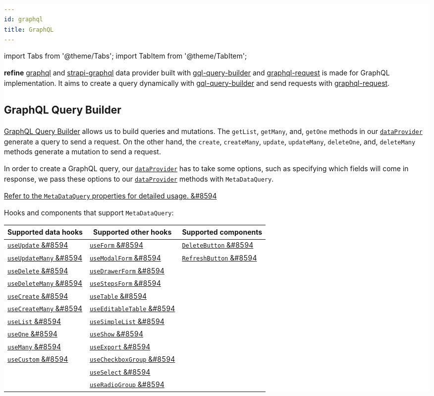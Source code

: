 ```yaml
---
id: graphql
title: GraphQL
---
```


import Tabs from '@theme/Tabs';
import TabItem from '@theme/TabItem';

**refine** [graphql](https://github.com/refinedev/refine/tree/v3/packages/graphql) and [strapi-graphql](https://github.com/refinedev/refine/tree/v3/packages/strapi-graphql) data provider built with [gql-query-builder](https://github.com/atulmy/gql-query-builder) and [graphql-request](https://github.com/prisma-labs/graphql-request) is made for GraphQL implementation. It aims to create a query dynamically with [gql-query-builder](https://github.com/atulmy/gql-query-builder) and send requests with [graphql-request](https://github.com/prisma-labs/graphql-request).

## GraphQL Query Builder

[GraphQL Query Builder](https://github.com/atulmy/gql-query-builder) allows us to build queries and mutations. The `getList`, `getMany`, and, `getOne` methods in our [`dataProvider`][data-provider] generate a query to send a request. On the other hand, the `create`, `createMany`, `update`, `updateMany`, `deleteOne`, and, `deleteMany` methods generate a mutation to send a request.

In order to create a GraphQL query, our [`dataProvider`][data-provider] has to take some options, such as specifying which fields will come in response, we pass these options to our [`dataProvider`][data-provider] methods with `MetaDataQuery`.

[Refer to the `MetaDataQuery` properties for detailed usage. &#8594](https://github.com/atulmy/gql-query-builder#options)

Hooks and components that support `MetaDataQuery`:

| Supported data hooks                                                                 | Supported other hooks                                                                      | Supported components                                                                         |
| ------------------------------------------------------------------------------------ | ------------------------------------------------------------------------------------------ | -------------------------------------------------------------------------------------------- |
| [`useUpdate` &#8594](/docs/3.xx.xx/api-reference/core/hooks/data/useUpdate/)         | [`useForm` &#8594](/docs/3.xx.xx/api-reference/core/hooks/useForm)                         | [`DeleteButton` &#8594](/docs/3.xx.xx/api-reference/antd/components/buttons/delete-button)   |
| [`useUpdateMany` &#8594](/docs/3.xx.xx/api-reference/core/hooks/data/useUpdateMany/) | [`useModalForm` &#8594](/docs/3.xx.xx/api-reference/antd/hooks/form/useModalForm)          | [`RefreshButton` &#8594](/docs/3.xx.xx/api-reference/antd/components/buttons/refresh-button) |
| [`useDelete` &#8594](/docs/3.xx.xx/api-reference/core/hooks/data/useDelete/)         | [`useDrawerForm` &#8594](/docs/3.xx.xx/api-reference/antd/hooks/form/useDrawerForm)        |                                                                                              |
| [`useDeleteMany` &#8594](/docs/3.xx.xx/api-reference/core/hooks/data/useDeleteMany/) | [`useStepsForm` &#8594](/docs/3.xx.xx/api-reference/antd/hooks/form/useStepsForm)          |                                                                                              |
| [`useCreate` &#8594](/docs/3.xx.xx/api-reference/core/hooks/data/useCreate/)         | [`useTable` &#8594](/docs/3.xx.xx/api-reference/core/hooks/useTable)                       |                                                                                              |
| [`useCreateMany` &#8594](/docs/3.xx.xx/api-reference/core/hooks/data/useCreateMany/) | [`useEditableTable` &#8594](/docs/3.xx.xx/api-reference/antd/hooks/table/useEditableTable) |                                                                                              |
| [`useList` &#8594](/docs/3.xx.xx/api-reference/core/hooks/data/useList/)             | [`useSimpleList` &#8594](/docs/3.xx.xx/api-reference/antd/hooks/list/useSimpleList)        |                                                                                              |
| [`useOne` &#8594](/docs/3.xx.xx/api-reference/core/hooks/data/useOne/)               | [`useShow` &#8594](/docs/3.xx.xx/api-reference/core/hooks/show/useShow)                    |                                                                                              |
| [`useMany` &#8594](/docs/3.xx.xx/api-reference/core/hooks/data/useMany/)             | [`useExport` &#8594](/docs/3.xx.xx/api-reference/core/hooks/import-export/useExport)       |                                                                                              |
| [`useCustom` &#8594](/docs/3.xx.xx/api-reference/core/hooks/data/useCustom/)         | [`useCheckboxGroup` &#8594](/docs/3.xx.xx/api-reference/antd/hooks/field/useCheckboxGroup) |                                                                                              |
|                                                                                      | [`useSelect` &#8594](/docs/3.xx.xx/api-reference/core/hooks/useSelect/)                    |                                                                                              |
|                                                                                      | [`useRadioGroup` &#8594](/docs/3.xx.xx/api-reference/antd/hooks/field/useRadioGroup)       |                                                                                              |


[data-provider]: /docs/3.xx.xx/api-reference/core/providers/data-provider/